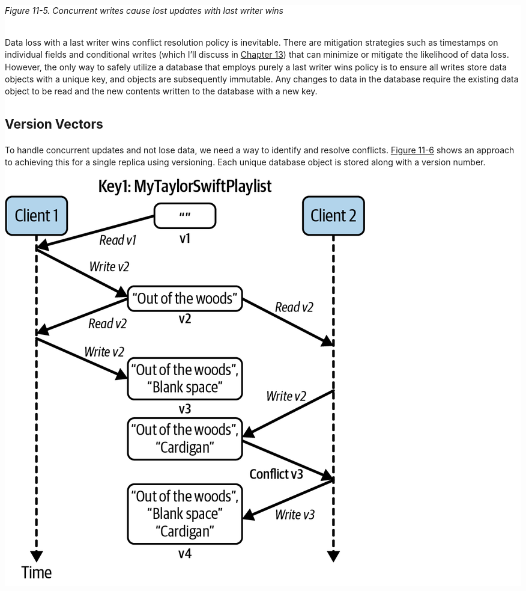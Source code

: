 ###### Figure 11-5. Concurrent writes cause lost updates with last writer wins

Data loss with a last writer wins conflict resolution policy is inevitable. There are mitigation strategies such as timestamps on individual fields and conditional writes (which I’ll discuss in [Chapter 13](ch13.md)) that can minimize or mitigate the likelihood of data loss. However, the only way to safely utilize a database that employs purely a last writer wins policy is to ensure all writes store data objects with a unique key, and objects are subsequently immutable. Any changes to data in the database require the existing data object to be read and the new contents written to the database with a new key.

## Version Vectors

To handle concurrent updates and not lose data, we need a way to identify and resolve conflicts. [Figure 11-6](#conflict_identification_with_versioning) shows an approach to achieving this for a single replica using versioning. Each unique database object is stored along with a version number.

![Conflict identification with versioning](assets/foss_1106.png)
